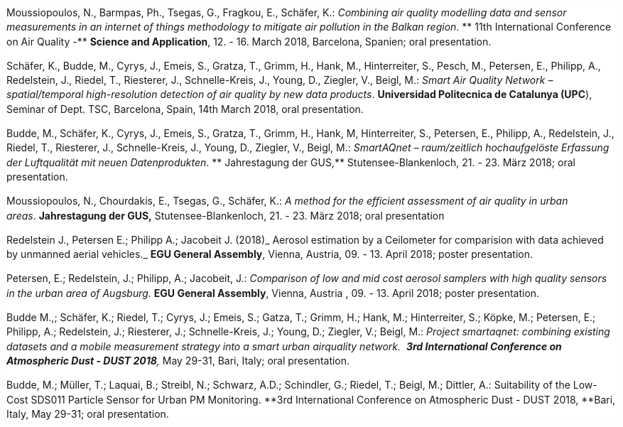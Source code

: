 Moussiopoulos, N., Barmpas, Ph., Tsegas, G., Fragkou, E., Schäfer, K.: _Combining air quality modelling data and sensor
measurements in an internet of things methodology to mitigate air pollution in the Balkan region_. ** 11th International
Conference on Air Quality -** **Science and Application**, 12\. - 16. March 2018, Barcelona, Spanien; oral presentation.

Schäfer, K., Budde, M., Cyrys, J., Emeis, S., Gratza, T., Grimm, H., Hank, M., Hinterreiter, S., Pesch, M., Petersen,
E., Philipp, A., Redelstein, J., Riedel, T., Riesterer, J., Schnelle-Kreis, J., Young, D., Ziegler, V., Beigl, M.:
_Smart Air Quality Network – spatial/temporal high-resolution detection of air quality by new data products_.
**Universidad Politecnica de Catalunya (UPC**), Seminar of Dept. TSC, Barcelona, Spain, 14th March 2018, oral
presentation.

Budde, M., Schäfer, K., Cyrys, J., Emeis, S., Gratza, T., Grimm, H., Hank, M, Hinterreiter, S., Petersen, E., Philipp,
A., Redelstein, J., Riedel, T., Riesterer, J., Schnelle-Kreis, J., Young, D., Ziegler, V., Beigl, M.: _SmartAQnet –
raum/zeitlich hochaufgelöste Erfassung der Luftqualität mit neuen Datenprodukten_. ** Jahrestagung der
GUS,** Stutensee-Blankenloch, 21. - 23. März 2018; oral presentation.

Moussiopoulos, N., Chourdakis, E., Tsegas, G., Schäfer, K.: _A method for the efficient assessment of air quality in
urban areas_. **Jahrestagung der GUS,** Stutensee-Blankenloch, 21. - 23. März 2018; oral presentation

Redelstein J., Petersen E.; Philipp A.; Jacobeit J. (2018)_ Aerosol estimation by a Ceilometer for comparision with data
achieved by unmanned aerial vehicles._ **EGU General Assembly**, Vienna, Austria, 09. - 13. April 2018; poster
presentation.

Petersen, E.; Redelstein, J.; Philipp, A.; Jacobeit, J.: _Comparison of low and mid cost aerosol samplers with high
quality sensors in the urban area of Augsburg_. **EGU General Assembly**, Vienna, Austria , 09. - 13. April 2018; poster
presentation.

Budde M.,; Schäfer, K.; Riedel, T.; Cyrys, J.; Emeis, S.; Gatza, T.; Grimm, H.; Hank, M.; Hinterreiter, S.; Köpke, M.;
Petersen, E.; Philipp, A.; Redelstein, J.; Riesterer, J.; Schnelle-Kreis, J.; Young, D.; Ziegler, V.; Beigl,
M.: _Project smartaqnet: combining existing datasets and a mobile measurement strategy into a smart urban airquality
network.  **3rd International Conference on Atmospheric Dust - DUST 2018**,_ May 29-31, Bari, Italy; oral presentation.

Budde, M.; Müller, T.; Laquai, B.; Streibl, N.; Schwarz, A.D.; Schindler, G.; Riedel, T.; Beigl, M.; Dittler, A.:
Suitability of the Low-Cost SDS011 Particle Sensor for Urban PM Monitoring. **3rd International Conference on
Atmospheric Dust - DUST 2018, **Bari, Italy, May 29-31; oral presentation.
